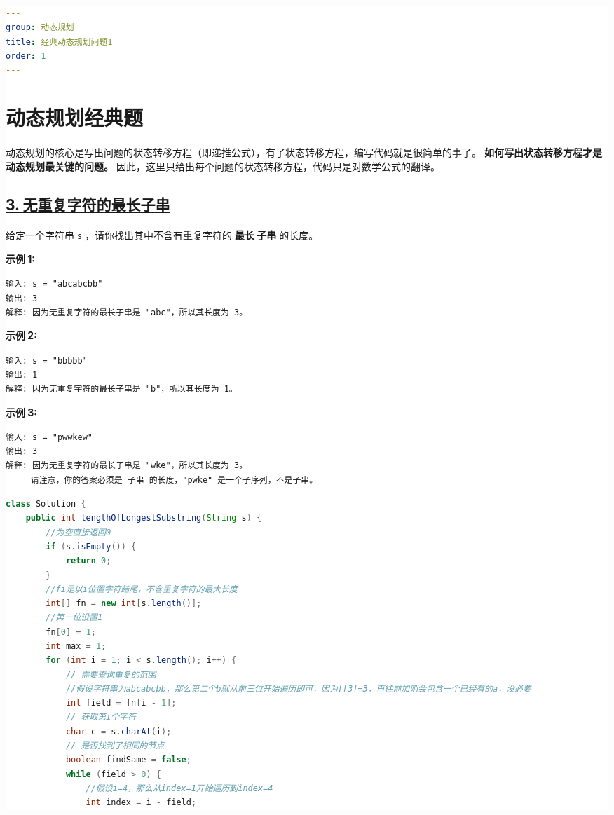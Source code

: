 ```yaml
---
group: 动态规划
title: 经典动态规划问题1
order: 1
---
```


# 动态规划经典题

动态规划的核心是写出问题的状态转移方程（即递推公式），有了状态转移方程，编写代码就是很简单的事了。
**如何写出状态转移方程才是动态规划最关键的问题。**
因此，这里只给出每个问题的状态转移方程，代码只是对数学公式的翻译。

## [3. 无重复字符的最长子串](https://leetcode.cn/problems/longest-substring-without-repeating-characters/)

给定一个字符串 `s` ，请你找出其中不含有重复字符的 **最长 子串** 的长度。

**示例 1:**

```
输入: s = "abcabcbb"
输出: 3 
解释: 因为无重复字符的最长子串是 "abc"，所以其长度为 3。
```

**示例 2:**

```
输入: s = "bbbbb"
输出: 1
解释: 因为无重复字符的最长子串是 "b"，所以其长度为 1。
```

**示例 3:**

```
输入: s = "pwwkew"
输出: 3
解释: 因为无重复字符的最长子串是 "wke"，所以其长度为 3。
     请注意，你的答案必须是 子串 的长度，"pwke" 是一个子序列，不是子串。
```

```java
class Solution {
    public int lengthOfLongestSubstring(String s) {
        //为空直接返回0
        if (s.isEmpty()) {
            return 0;
        }
        //fi是以i位置字符结尾，不含重复字符的最大长度
        int[] fn = new int[s.length()];
        //第一位设置1
        fn[0] = 1;
        int max = 1;
        for (int i = 1; i < s.length(); i++) {
            // 需要查询重复的范围
            //假设字符串为abcabcbb，那么第二个b就从前三位开始遍历即可，因为f[3]=3，再往前加则会包含一个已经有的a，没必要
            int field = fn[i - 1];
            // 获取第i个字符
            char c = s.charAt(i);
            // 是否找到了相同的节点
            boolean findSame = false;
            while (field > 0) {
                //假设i=4，那么从index=1开始遍历到index=4
                int index = i - field;
```